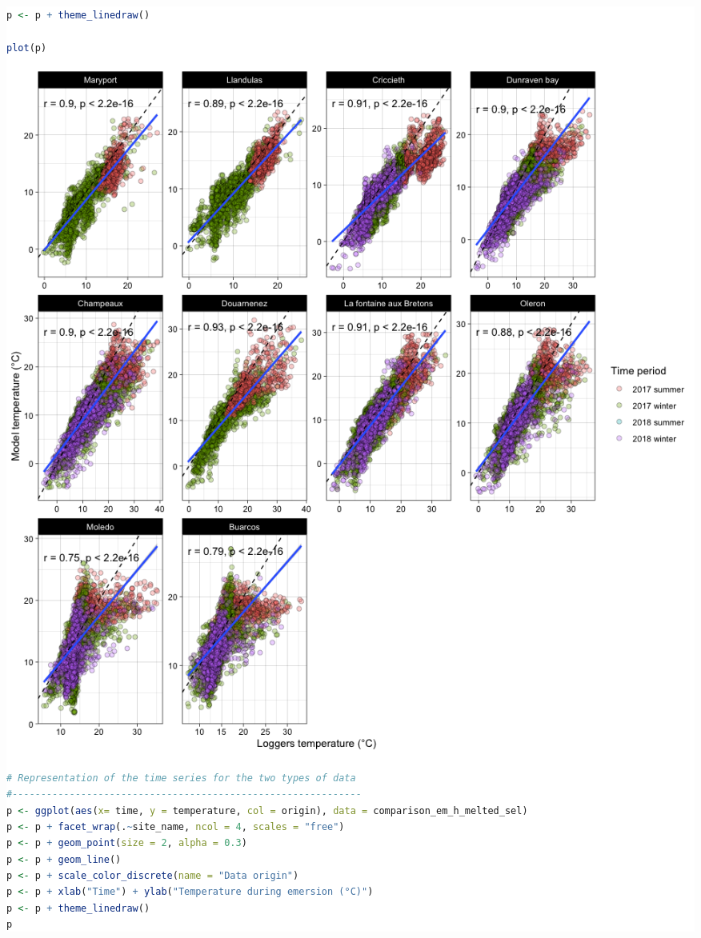 ``` r
p <- p + theme_linedraw() 

plot(p)
```

![](README_files/figure-gfm/compar_arpege_hourly_sel-1.png)

``` r
# Representation of the time series for the two types of data
#-------------------------------------------------------------
p <- ggplot(aes(x= time, y = temperature, col = origin), data = comparison_em_h_melted_sel)
p <- p + facet_wrap(.~site_name, ncol = 4, scales = "free")
p <- p + geom_point(size = 2, alpha = 0.3)
p <- p + geom_line()
p <- p + scale_color_discrete(name = "Data origin")
p <- p + xlab("Time") + ylab("Temperature during emersion (°C)")
p <- p + theme_linedraw() 
p
```
